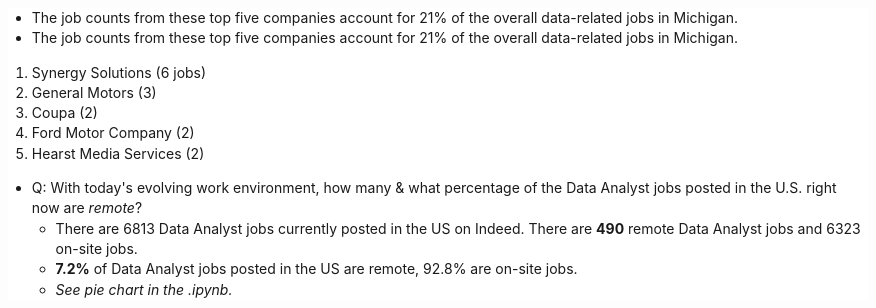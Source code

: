   -  The job counts from these top five companies account for 21% of the overall data-related jobs in Michigan.
  -  The job counts from these top five companies account for 21% of the overall data-related jobs in Michigan.
  1. Synergy Solutions (6 jobs)
  2. General Motors (3)
  3. Coupa (2)
  4. Ford Motor Company (2)
  5. Hearst Media Services (2)

   
- Q: With today's evolving work environment, how many & what percentage of the Data Analyst jobs posted in the U.S. right now are *remote*?
  - There are 6813 Data Analyst jobs currently posted in the US on Indeed.  There are **490** remote Data Analyst jobs and 6323 on-site jobs.
  - **7.2%** of Data Analyst jobs posted in the US are remote, 92.8% are on-site jobs.  
  - *See pie chart in the .ipynb.*


